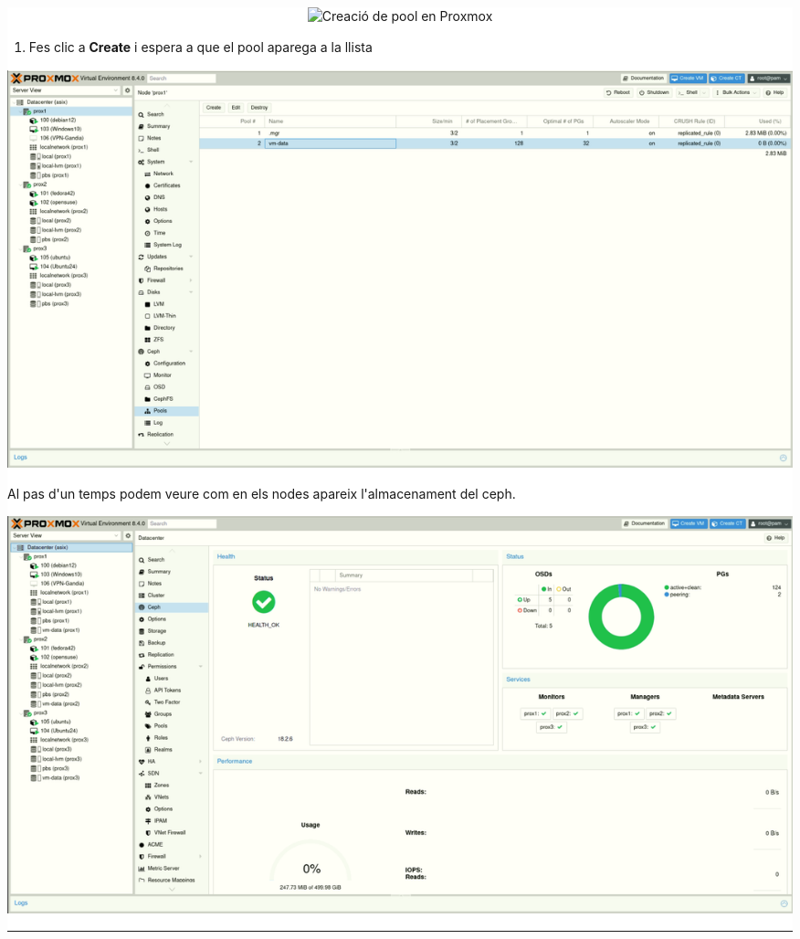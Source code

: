 <p align="center">
  <img src="image-77.png" alt="Creació de pool en Proxmox" />
</p>

1. Fes clic a **Create** i espera a que el pool aparega a la llista

![alt text](../../../img/image-78.png)

Al pas d'un temps podem veure com en els nodes apareix l'almacenament del ceph.

![alt text](../../../img/image-79.png)

---